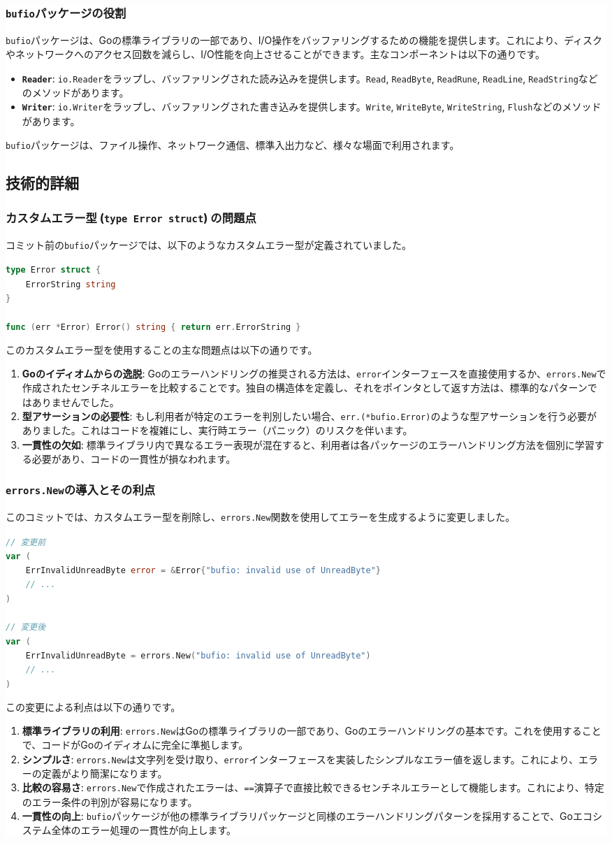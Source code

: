 ### `bufio`パッケージの役割

`bufio`パッケージは、Goの標準ライブラリの一部であり、I/O操作をバッファリングするための機能を提供します。これにより、ディスクやネットワークへのアクセス回数を減らし、I/O性能を向上させることができます。主なコンポーネントは以下の通りです。

*   **`Reader`**: `io.Reader`をラップし、バッファリングされた読み込みを提供します。`Read`, `ReadByte`, `ReadRune`, `ReadLine`, `ReadString`などのメソッドがあります。
*   **`Writer`**: `io.Writer`をラップし、バッファリングされた書き込みを提供します。`Write`, `WriteByte`, `WriteString`, `Flush`などのメソッドがあります。

`bufio`パッケージは、ファイル操作、ネットワーク通信、標準入出力など、様々な場面で利用されます。

## 技術的詳細

### カスタムエラー型 (`type Error struct`) の問題点

コミット前の`bufio`パッケージでは、以下のようなカスタムエラー型が定義されていました。

```go
type Error struct {
	ErrorString string
}

func (err *Error) Error() string { return err.ErrorString }
```

このカスタムエラー型を使用することの主な問題点は以下の通りです。

1.  **Goのイディオムからの逸脱**: Goのエラーハンドリングの推奨される方法は、`error`インターフェースを直接使用するか、`errors.New`で作成されたセンチネルエラーを比較することです。独自の構造体を定義し、それをポインタとして返す方法は、標準的なパターンではありませんでした。
2.  **型アサーションの必要性**: もし利用者が特定のエラーを判別したい場合、`err.(*bufio.Error)`のような型アサーションを行う必要がありました。これはコードを複雑にし、実行時エラー（パニック）のリスクを伴います。
3.  **一貫性の欠如**: 標準ライブラリ内で異なるエラー表現が混在すると、利用者は各パッケージのエラーハンドリング方法を個別に学習する必要があり、コードの一貫性が損なわれます。

### `errors.New`の導入とその利点

このコミットでは、カスタムエラー型を削除し、`errors.New`関数を使用してエラーを生成するように変更しました。

```go
// 変更前
var (
	ErrInvalidUnreadByte error = &Error{"bufio: invalid use of UnreadByte"}
	// ...
)

// 変更後
var (
	ErrInvalidUnreadByte = errors.New("bufio: invalid use of UnreadByte")
	// ...
)
```

この変更による利点は以下の通りです。

1.  **標準ライブラリの利用**: `errors.New`はGoの標準ライブラリの一部であり、Goのエラーハンドリングの基本です。これを使用することで、コードがGoのイディオムに完全に準拠します。
2.  **シンプルさ**: `errors.New`は文字列を受け取り、`error`インターフェースを実装したシンプルなエラー値を返します。これにより、エラーの定義がより簡潔になります。
3.  **比較の容易さ**: `errors.New`で作成されたエラーは、`==`演算子で直接比較できるセンチネルエラーとして機能します。これにより、特定のエラー条件の判別が容易になります。
4.  **一貫性の向上**: `bufio`パッケージが他の標準ライブラリパッケージと同様のエラーハンドリングパターンを採用することで、Goエコシステム全体のエラー処理の一貫性が向上します。
